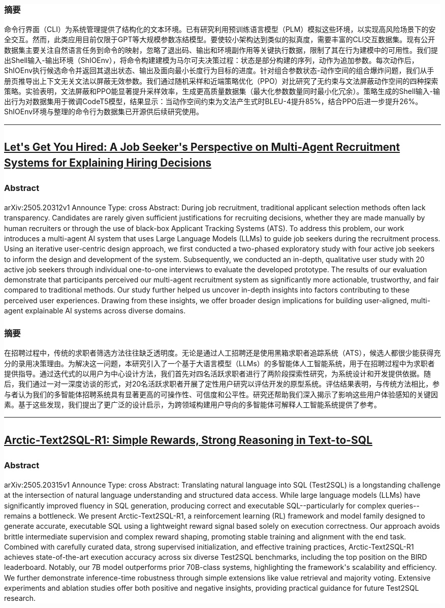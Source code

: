 ### 摘要
命令行界面（CLI）为系统管理提供了结构化的文本环境。已有研究利用预训练语言模型（PLM）模拟这些环境，以实现高风险场景下的安全交互。然而，此类应用目前仅限于GPT等大规模参数冻结模型。要使较小架构达到类似的拟真度，需要丰富的CLI交互数据集。现有公开数据集主要关注自然语言任务到命令的映射，忽略了退出码、输出和环境副作用等关键执行数据，限制了其在行为建模中的可用性。我们提出Shell输入-输出环境（ShIOEnv），将命令构建建模为马尔可夫决策过程：状态是部分构建的序列，动作为追加参数。每次动作后，ShIOEnv执行候选命令并返回其退出状态、输出及面向最小长度行为目标的进度。针对组合参数状态-动作空间的组合爆炸问题，我们从手册页推导出上下文无关文法以屏蔽无效参数。我们通过随机采样和近端策略优化（PPO）对比研究了无约束与文法屏蔽动作空间的四种探索策略。实验表明，文法屏蔽和PPO能显著提升采样效率，生成更高质量数据集（最大化参数数量同时最小化冗余）。策略生成的Shell输入-输出行为对数据集用于微调CodeT5模型，结果显示：当动作空间约束为文法产生式时BLEU-4提升85%，结合PPO后进一步提升26%。ShIOEnv环境与整理的命令行为数据集已开源供后续研究使用。

---

## [Let's Get You Hired: A Job Seeker's Perspective on Multi-Agent Recruitment Systems for Explaining Hiring Decisions](https://arxiv.org/abs/2505.20312)

### Abstract
arXiv:2505.20312v1 Announce Type: cross 
Abstract: During job recruitment, traditional applicant selection methods often lack transparency. Candidates are rarely given sufficient justifications for recruiting decisions, whether they are made manually by human recruiters or through the use of black-box Applicant Tracking Systems (ATS). To address this problem, our work introduces a multi-agent AI system that uses Large Language Models (LLMs) to guide job seekers during the recruitment process. Using an iterative user-centric design approach, we first conducted a two-phased exploratory study with four active job seekers to inform the design and development of the system. Subsequently, we conducted an in-depth, qualitative user study with 20 active job seekers through individual one-to-one interviews to evaluate the developed prototype. The results of our evaluation demonstrate that participants perceived our multi-agent recruitment system as significantly more actionable, trustworthy, and fair compared to traditional methods. Our study further helped us uncover in-depth insights into factors contributing to these perceived user experiences. Drawing from these insights, we offer broader design implications for building user-aligned, multi-agent explainable AI systems across diverse domains.

### 摘要
在招聘过程中，传统的求职者筛选方法往往缺乏透明度。无论是通过人工招聘还是使用黑箱求职者追踪系统（ATS），候选人都很少能获得充分的录用决策理由。为解决这一问题，本研究引入了一个基于大语言模型（LLMs）的多智能体人工智能系统，用于在招聘过程中为求职者提供指导。通过迭代式的以用户为中心设计方法，我们首先对四名活跃求职者进行了两阶段探索性研究，为系统设计和开发提供依据。随后，我们通过一对一深度访谈的形式，对20名活跃求职者开展了定性用户研究以评估开发的原型系统。评估结果表明，与传统方法相比，参与者认为我们的多智能体招聘系统具有显著更高的可操作性、可信度和公平性。研究还帮助我们深入揭示了影响这些用户体验感知的关键因素。基于这些发现，我们提出了更广泛的设计启示，为跨领域构建用户导向的多智能体可解释人工智能系统提供了参考。

---

## [Arctic-Text2SQL-R1: Simple Rewards, Strong Reasoning in Text-to-SQL](https://arxiv.org/abs/2505.20315)

### Abstract
arXiv:2505.20315v1 Announce Type: cross 
Abstract: Translating natural language into SQL (Test2SQL) is a longstanding challenge at the intersection of natural language understanding and structured data access. While large language models (LLMs) have significantly improved fluency in SQL generation, producing correct and executable SQL--particularly for complex queries--remains a bottleneck. We present Arctic-Text2SQL-R1, a reinforcement learning (RL) framework and model family designed to generate accurate, executable SQL using a lightweight reward signal based solely on execution correctness. Our approach avoids brittle intermediate supervision and complex reward shaping, promoting stable training and alignment with the end task. Combined with carefully curated data, strong supervised initialization, and effective training practices, Arctic-Text2SQL-R1 achieves state-of-the-art execution accuracy across six diverse Test2SQL benchmarks, including the top position on the BIRD leaderboard. Notably, our 7B model outperforms prior 70B-class systems, highlighting the framework's scalability and efficiency. We further demonstrate inference-time robustness through simple extensions like value retrieval and majority voting. Extensive experiments and ablation studies offer both positive and negative insights, providing practical guidance for future Test2SQL research.
